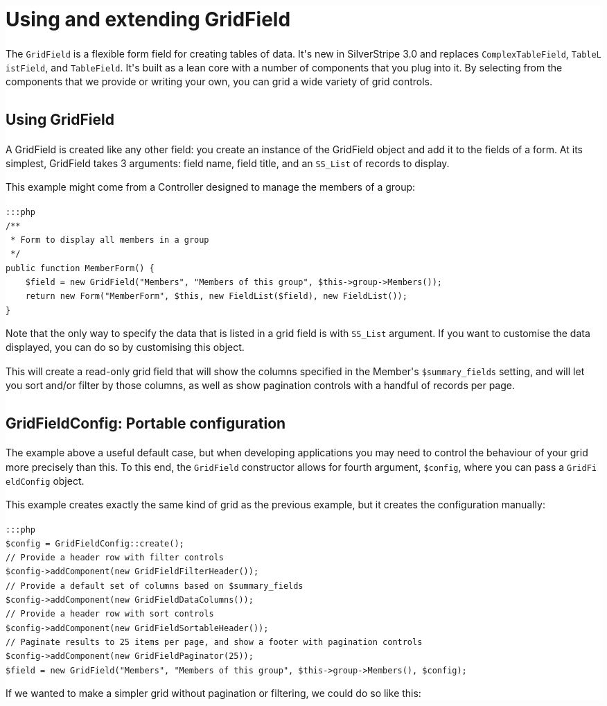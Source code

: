 # Using and extending GridField

The `GridField` is a flexible form field for creating tables of data.  It's new in SilverStripe 3.0 and replaces `ComplexTableField`, `TableListField`, and `TableField`.  It's built as a lean core with a number of components that you plug into it.  By selecting from the components that we provide or writing your own, you can grid a wide variety of grid controls.

## Using GridField

A GridField is created like any other field: you create an instance of the GridField object and add it to the fields of a form. At its simplest, GridField takes 3 arguments: field name, field title, and an `SS_List` of records to display.

This example might come from a Controller designed to manage the members of a group:

	:::php
	/**
	 * Form to display all members in a group
	 */
	public function MemberForm() {
		$field = new GridField("Members", "Members of this group", $this->group->Members());
		return new Form("MemberForm", $this, new FieldList($field), new FieldList());
	}

Note that the only way to specify the data that is listed in a grid field is with `SS_List` argument.  If you want to customise the data displayed, you can do so by customising this object.

This will create a read-only grid field that will show the columns specified in the Member's `$summary_fields` setting, and will let you sort and/or filter by those columns, as well as show pagination controls with a handful of records per page.

## GridFieldConfig: Portable configuration

The example above a useful default case, but when developing applications you may need to control the behaviour of your grid more precisely than this.  To this end, the `GridField` constructor allows for fourth argument, `$config`, where you can pass a `GridFieldConfig` object.

This example creates exactly the same kind of grid as the previous example, but it creates the configuration manually:

	:::php
	$config = GridFieldConfig::create();
	// Provide a header row with filter controls
	$config->addComponent(new GridFieldFilterHeader());
	// Provide a default set of columns based on $summary_fields
	$config->addComponent(new GridFieldDataColumns());
	// Provide a header row with sort controls
	$config->addComponent(new GridFieldSortableHeader());
	// Paginate results to 25 items per page, and show a footer with pagination controls
	$config->addComponent(new GridFieldPaginator(25));
	$field = new GridField("Members", "Members of this group", $this->group->Members(), $config);

If we wanted to make a simpler grid without pagination or filtering, we could do so like this:
